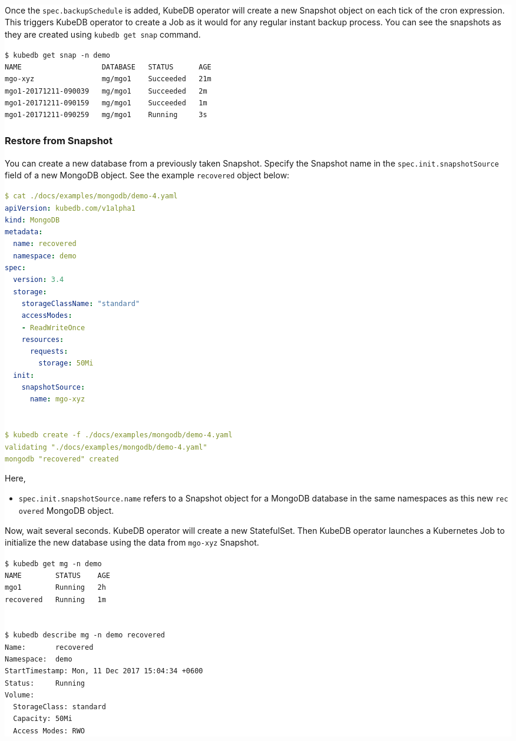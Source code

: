 
Once the `spec.backupSchedule` is added, KubeDB operator will create a new Snapshot object on each tick of the cron expression. This triggers KubeDB operator to create a Job as it would for any regular instant backup process. You can see the snapshots as they are created using `kubedb get snap` command.
```console
$ kubedb get snap -n demo
NAME                   DATABASE   STATUS      AGE
mgo-xyz                mg/mgo1    Succeeded   21m
mgo1-20171211-090039   mg/mgo1    Succeeded   2m
mgo1-20171211-090159   mg/mgo1    Succeeded   1m
mgo1-20171211-090259   mg/mgo1    Running     3s
```

### Restore from Snapshot
You can create a new database from a previously taken Snapshot. Specify the Snapshot name in the `spec.init.snapshotSource` field of a new MongoDB object. See the example `recovered` object below:

```yaml
$ cat ./docs/examples/mongodb/demo-4.yaml
apiVersion: kubedb.com/v1alpha1
kind: MongoDB
metadata:
  name: recovered
  namespace: demo
spec:
  version: 3.4
  storage:
    storageClassName: "standard"
    accessModes:
    - ReadWriteOnce
    resources:
      requests:
        storage: 50Mi
  init:
    snapshotSource:
      name: mgo-xyz


$ kubedb create -f ./docs/examples/mongodb/demo-4.yaml
validating "./docs/examples/mongodb/demo-4.yaml"
mongodb "recovered" created
```

Here,
 - `spec.init.snapshotSource.name` refers to a Snapshot object for a MongoDB database in the same namespaces as this new `recovered` MongoDB object.

Now, wait several seconds. KubeDB operator will create a new StatefulSet. Then KubeDB operator launches a Kubernetes Job to initialize the new database using the data from `mgo-xyz` Snapshot.

```console
$ kubedb get mg -n demo
NAME        STATUS    AGE
mgo1        Running   2h
recovered   Running   1m


$ kubedb describe mg -n demo recovered
Name:		recovered
Namespace:	demo
StartTimestamp:	Mon, 11 Dec 2017 15:04:34 +0600
Status:		Running
Volume:
  StorageClass:	standard
  Capacity:	50Mi
  Access Modes:	RWO
```
